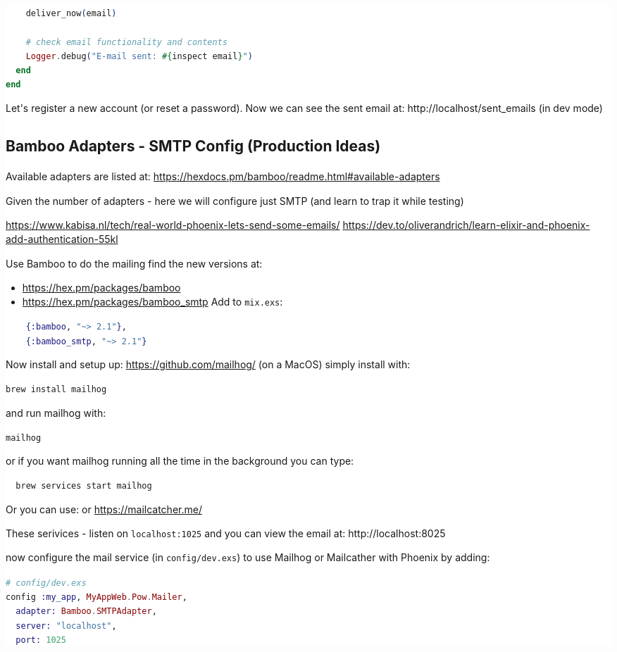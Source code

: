```elixir
    deliver_now(email)

    # check email functionality and contents
    Logger.debug("E-mail sent: #{inspect email}")
  end
end
```
Let's register a new account (or reset a password).
Now we can see the sent email at: http://localhost/sent_emails (in dev mode)


## Bamboo Adapters - SMTP Config (Production Ideas)

Available adapters are listed at: https://hexdocs.pm/bamboo/readme.html#available-adapters

Given the number of adapters - here we will configure just SMTP (and learn to trap it while testing)

https://www.kabisa.nl/tech/real-world-phoenix-lets-send-some-emails/
https://dev.to/oliverandrich/learn-elixir-and-phoenix-add-authentication-55kl

Use Bamboo to do the mailing find the new versions at:
* https://hex.pm/packages/bamboo
* https://hex.pm/packages/bamboo_smtp
Add to `mix.exs`:
```elixir
    {:bamboo, "~> 2.1"},
    {:bamboo_smtp, "~> 2.1"}
```

Now install and setup up: https://github.com/mailhog/ (on a MacOS) simply install with:
```bash
brew install mailhog
```

and run mailhog with:
```bash
mailhog
```
or if you want mailhog running all the time in the background you can type:
```bash
  brew services start mailhog
```
Or you can use: or https://mailcatcher.me/

These serivices  - listen on `localhost:1025` and you can view the email at: http://localhost:8025

now configure the mail service (in `config/dev.exs`) to use Mailhog or Mailcather with Phoenix by adding:
```elixir
# config/dev.exs
config :my_app, MyAppWeb.Pow.Mailer,
  adapter: Bamboo.SMTPAdapter,
  server: "localhost",
  port: 1025
```
